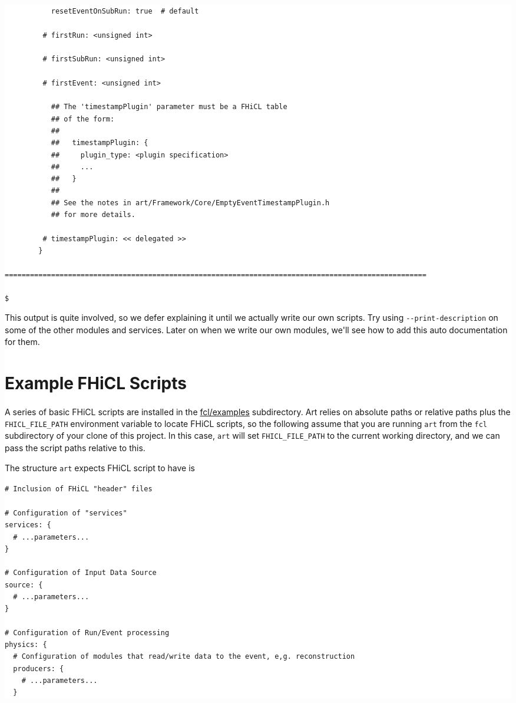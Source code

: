 ```console
           resetEventOnSubRun: true  # default

         # firstRun: <unsigned int>

         # firstSubRun: <unsigned int>

         # firstEvent: <unsigned int>

           ## The 'timestampPlugin' parameter must be a FHiCL table
           ## of the form:
           ##
           ##   timestampPlugin: {
           ##     plugin_type: <plugin specification>
           ##     ...
           ##   }
           ##
           ## See the notes in art/Framework/Core/EmptyEventTimestampPlugin.h
           ## for more details.

         # timestampPlugin: << delegated >>
        }

====================================================================================================

$
```

This output is quite involved, so we defer explaining it until we actually write our
own scripts. Try using ``--print-description`` on some of the other modules and services.
Later on when we write our own modules, we'll see how to add this auto documentation
for them.


Example FHiCL Scripts
=====================

A series of basic FHiCL scripts are installed in the [fcl/examples](fcl/examples)
subdirectory. Art relies on absolute paths or relative paths plus the
`FHICL_FILE_PATH` environment variable to locate FHiCL scripts, so the following
assume that you are running `art` from the `fcl` subdirectory of your
clone of this project. In this case, `art` will set `FHICL_FILE_PATH` to the current working
directory, and we can pass the script paths relative to this.

The structure `art` expects FHiCL script to have is

```
# Inclusion of FHiCL "header" files

# Configuration of "services"
services: {
  # ...parameters...
}

# Configuration of Input Data Source
source: {
  # ...parameters...
}

# Configuration of Run/Event processing
physics: {
  # Configuration of modules that read/write data to the event, e,g. reconstruction
  producers: {
    # ...parameters...
  }

```